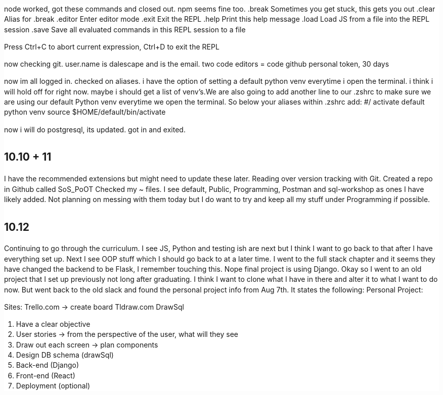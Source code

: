 node worked, got these commands and closed out. npm seems fine too. .break    Sometimes you get stuck, this gets you out
.clear    Alias for .break
.editor   Enter editor mode
.exit     Exit the REPL
.help     Print this help message
.load     Load JS from a file into the REPL session
.save     Save all evaluated commands in this REPL session to a file

Press Ctrl+C to abort current expression, Ctrl+D to exit the REPL

now checking git.
user.name is dalescape and 
 is the email. 
 two code editors = code
github personal token, 30 days


now im all logged in.
checked on aliases. i have the option of setting a default python venv everytime i open the terminal. i think i will hold off for right now. maybe i should get a list of venv’s.We are also going to add another line to our .zshrc to make sure we are using our default Python venv everytime we open the terminal. So below your aliases within .zshrc add:
#/ activate default python venv
source $HOME/default/bin/activate

now i will do postgresql, its updated. got in and exited.

## 10.10 + 11
I have the recommended extensions but might need to update these later. 
Reading over version tracking with Git. Created a repo in Github called SoS_PoOT
Checked my ~ files. I see default, Public, Programming, Postman and sql-workshop as ones I have likely added. Not planning on messing with them today but I do want to try and keep all my stuff under Programming if possible. 

## 10.12
Continuing to go through the curriculum. I see JS, Python and testing ish are next but I think I want to go back to that after I have everything set up. Next I see OOP stuff which I should go back to at a later time. I went to the full stack chapter and it seems they have changed the backend to be Flask, I remember touching this. Nope final project is using Django. 
Okay so I went to an old project that I set up previously not long after graduating. I think I want to clone what I have in there and alter it to what I want to do now. But went back to the old slack and found the personal project info from Aug 7th. It states the following:
Personal Project:

Sites: Trello.com -> create board
Tldraw.com
DrawSql

1. Have a clear objective
2. User stories -> from the perspective of the user, what will they see
3. Draw out each screen -> plan components
4. Design DB schema (drawSql)
5. Back-end (Django)
6. Front-end (React)
7. Deployment (optional)
